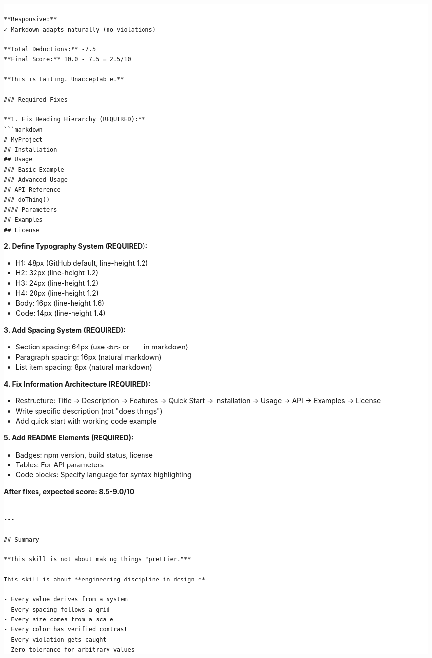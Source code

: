 ```

**Responsive:**
✓ Markdown adapts naturally (no violations)

**Total Deductions:** -7.5
**Final Score:** 10.0 - 7.5 = 2.5/10

**This is failing. Unacceptable.**

### Required Fixes

**1. Fix Heading Hierarchy (REQUIRED):**
```markdown
# MyProject
## Installation
## Usage
### Basic Example
### Advanced Usage
## API Reference
### doThing()
#### Parameters
## Examples
## License
```

**2. Define Typography System (REQUIRED):**
- H1: 48px (GitHub default, line-height 1.2)
- H2: 32px (line-height 1.2)
- H3: 24px (line-height 1.2)
- H4: 20px (line-height 1.2)
- Body: 16px (line-height 1.6)
- Code: 14px (line-height 1.4)

**3. Add Spacing System (REQUIRED):**
- Section spacing: 64px (use `<br>` or `---` in markdown)
- Paragraph spacing: 16px (natural markdown)
- List item spacing: 8px (natural markdown)

**4. Fix Information Architecture (REQUIRED):**
- Restructure: Title → Description → Features → Quick Start → Installation → Usage → API → Examples → License
- Write specific description (not "does things")
- Add quick start with working code example

**5. Add README Elements (REQUIRED):**
- Badges: npm version, build status, license
- Tables: For API parameters
- Code blocks: Specify language for syntax highlighting

**After fixes, expected score: 8.5-9.0/10**
```

---

## Summary

**This skill is not about making things "prettier."**

This skill is about **engineering discipline in design.**

- Every value derives from a system
- Every spacing follows a grid
- Every size comes from a scale
- Every color has verified contrast
- Every violation gets caught
- Zero tolerance for arbitrary values
```